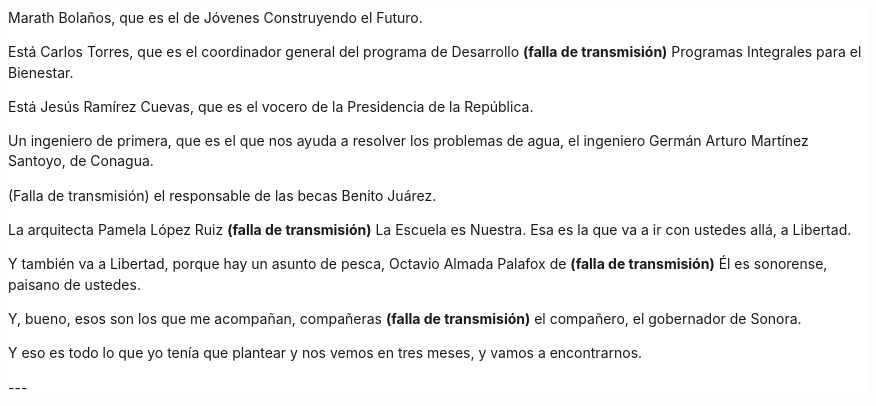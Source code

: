 Marath Bolaños, que es el de Jóvenes Construyendo el Futuro.

Está Carlos Torres, que es el coordinador general del programa de Desarrollo
**(falla de transmisión)** Programas Integrales para el Bienestar.

Está Jesús Ramírez Cuevas, que es el vocero de la Presidencia de la República.

Un ingeniero de primera, que es el que nos ayuda a resolver los problemas de
agua, el ingeniero Germán Arturo Martínez Santoyo, de Conagua.

(Falla de transmisión) el responsable de las becas Benito Juárez.

La arquitecta Pamela López Ruiz **(falla de transmisión)** La Escuela es
Nuestra. Esa es la que va a ir con ustedes allá, a Libertad.

Y también va a Libertad, porque hay un asunto de pesca, Octavio Almada Palafox
de **(falla de transmisión)** Él es sonorense, paisano de ustedes.

Y, bueno, esos son los que me acompañan, compañeras **(falla de transmisión)**
el compañero, el gobernador de Sonora.

Y eso es todo lo que yo tenía que plantear y nos vemos en tres meses, y vamos
a encontrarnos.

\---

